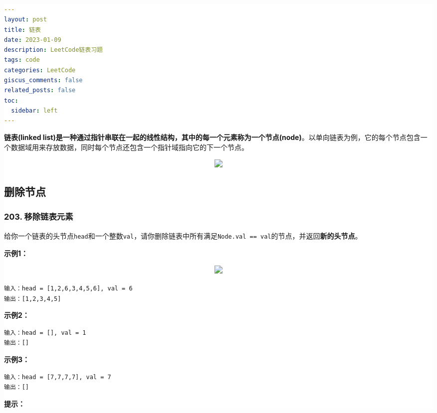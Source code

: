 ```yaml
---
layout: post
title: 链表
date: 2023-01-09
description: LeetCode链表习题
tags: code
categories: LeetCode
giscus_comments: false
related_posts: false
toc:
  sidebar: left
---
```


**链表(linked list)**是一种通过指针串联在一起的线性结构，其中的每一个元素称为一个**节点(node)**。以单向链表为例，它的每个节点包含一个数据域用来存放数据，同时每个节点还包含一个指针域指向它的下一个节点。

<div align=center>
<img src="https://images.weserv.nl/?url=i.imgur.com/RKgLwHR.png" width="80%">
</div>

## 删除节点

### 203. 移除链表元素

给你一个链表的头节点`head`和一个整数`val`，请你删除链表中所有满足`Node.val == val`的节点，并返回**新的头节点**。

**示例1：**

<div align=center>
<img src="https://images.weserv.nl/?url=assets.leetcode.com/uploads/2021/03/06/removelinked-list.jpg" width="80%">
</div>

```
输入：head = [1,2,6,3,4,5,6], val = 6
输出：[1,2,3,4,5]
```

**示例2：**

```
输入：head = [], val = 1
输出：[]
```

**示例3：**

```
输入：head = [7,7,7,7], val = 7
输出：[]
```

**提示：**
